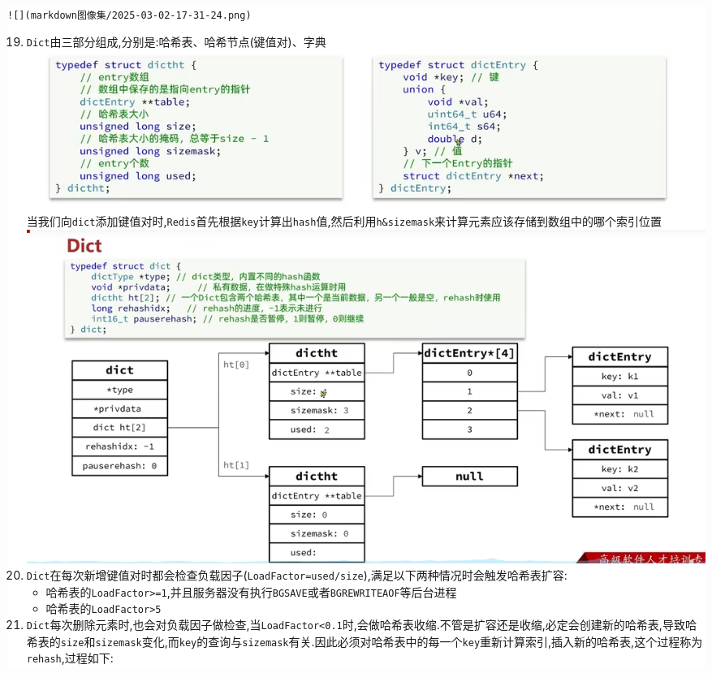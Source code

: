     ![](markdown图像集/2025-03-02-17-31-24.png)
19.  `Dict`由三部分组成,分别是:哈希表、哈希节点(键值对)、字典
    ![](markdown图像集/2025-03-02-19-44-58.png)
    当我们向`dict`添加键值对时,`Redis`首先根据`key`计算出`hash`值,然后利用`h&sizemask`来计算元素应该存储到数组中的哪个索引位置
    ![](markdown图像集/2025-03-02-19-54-51.png)
20. `Dict`在每次新增键值对时都会检查负载因子(`LoadFactor=used/size`),满足以下两种情况时会触发哈希表扩容:
    * 哈希表的`LoadFactor>=1`,并且服务器没有执行`BGSAVE`或者`BGREWRITEAOF`等后台进程
    * 哈希表的`LoadFactor>5` 
21. `Dict`每次删除元素时,也会对负载因子做检查,当`LoadFactor<0.1`时,会做哈希表收缩.不管是扩容还是收缩,必定会创建新的哈希表,导致哈希表的`size`和`sizemask`变化,而`key`的查询与`sizemask`有关.因此必须对哈希表中的每一个`key`重新计算索引,插入新的哈希表,这个过程称为`rehash`,过程如下: